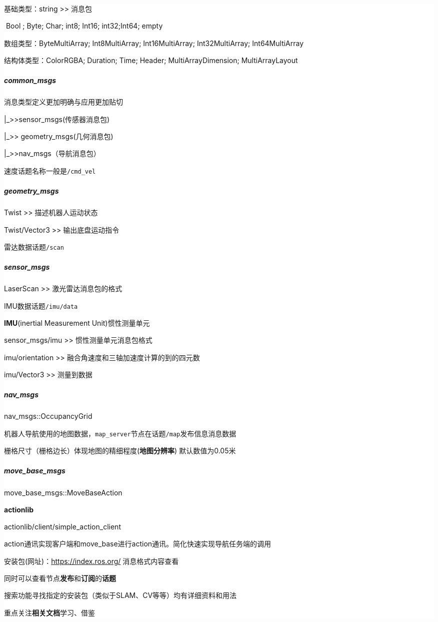 基础类型：string >> 消息包

​					Bool ; Byte; Char; int8; Int16; int32;Int64; empty

数组类型：ByteMultiArray; Int8MultiArray; Int16MultiArray; Int32MultiArray; Int64MultiArray

结构体类型：ColorRGBA; Duration; Time; Header; MultiArrayDimension; MultiArrayLayout

##### common_msgs

消息类型定义更加明确与应用更加贴切

|_>>sensor_msgs(传感器消息包)

|_>> geometry_msgs(几何消息包)

|_>>nav_msgs（导航消息包）



速度话题名称一般是`/cmd_vel`

##### geometry_msgs

Twist  >>  描述机器人运动状态

Twist/Vector3 >> 输出底盘运动指令

雷达数据话题`/scan`

##### sensor_msgs

LaserScan >> 激光雷达消息包的格式

IMU数据话题`/imu/data`

**IMU**(inertial Measurement Unit)惯性测量单元

sensor_msgs/imu  >> 惯性测量单元消息包格式

imu/orientation >> 融合角速度和三轴加速度计算的到的四元数

imu/Vector3 >> 测量到数据

##### nav_msgs

nav_msgs::OccupancyGrid

机器人导航使用的地图数据，`map_server`节点在话题`/map`发布信息消息数据

栅格尺寸（栅格边长）体现地图的精细程度(**地图分辨率**)   默认数值为0.05米



##### move_base_msgs

move_base_msgs::MoveBaseAction



**actionlib**

actionlib/client/simple_action_client

action通讯实现客户端和move_base进行action通讯。简化快速实现导航任务端的调用





安装包(网址)：https://index.ros.org/  消息格式内容查看

同时可以查看节点**发布**和**订阅**的**话题**

搜索功能寻找指定的安装包（类似于SLAM、CV等等）均有详细资料和用法

重点关注**相关文档**学习、借鉴